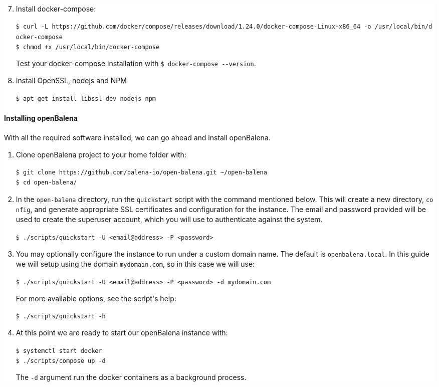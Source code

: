 7. Install docker-compose:

    ```
    $ curl -L https://github.com/docker/compose/releases/download/1.24.0/docker-compose-Linux-x86_64 -o /usr/local/bin/docker-compose
    $ chmod +x /usr/local/bin/docker-compose
    ```

    Test your docker-compose installation with `$ docker-compose --version`.

8. Install OpenSSL, nodejs and NPM

    ```
    $ apt-get install libssl-dev nodejs npm
    ```

#### Installing openBalena

With all the required software installed, we can go ahead and install openBalena.

1. Clone openBalena project to your home folder with:

    ```
    $ git clone https://github.com/balena-io/open-balena.git ~/open-balena
    $ cd open-balena/
    ```

2. In the `open-balena` directory, run the `quickstart` script with the command mentioned below. This will create a new directory, `config`, and generate appropriate SSL certificates and configuration for the instance. The email and password provided will be used to create the superuser account, which you will use to authenticate against the system.

    ```
    $ ./scripts/quickstart -U <email@address> -P <password>
    ```

3. You may optionally configure the instance to run under a custom domain name. The default is `openbalena.local`.  In this guide we will setup using the domain `mydomain.com`, so in this case we will use:

    ```
    $ ./scripts/quickstart -U <email@address> -P <password> -d mydomain.com
    ```

    For more available options, see the script's help:

    ```
    $ ./scripts/quickstart -h
    ```

4. At this point we are ready to start our openBalena instance with:

    ```
    $ systemctl start docker
    $ ./scripts/compose up -d
    ```

    The `-d` argument run the docker containers as a background process.
